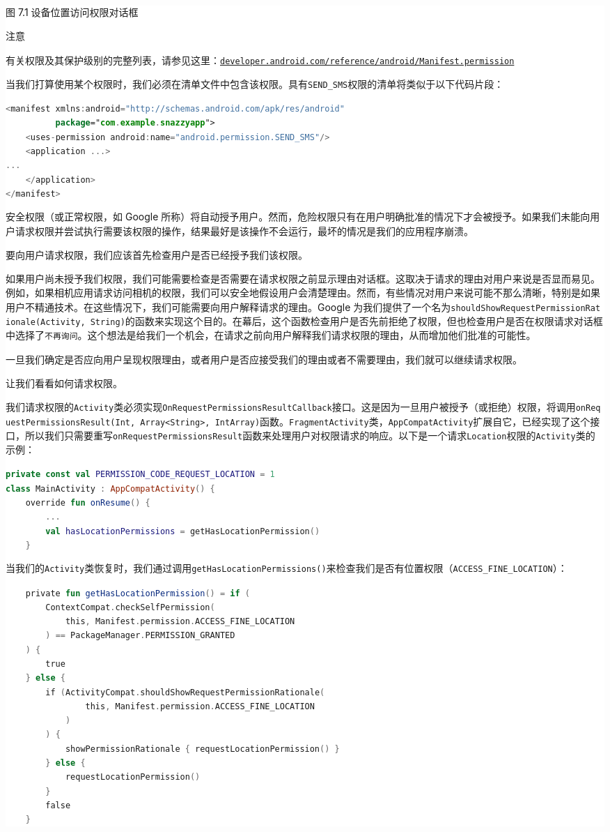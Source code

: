 图 7.1 设备位置访问权限对话框

注意

有关权限及其保护级别的完整列表，请参见这里：[`developer.android.com/reference/android/Manifest.permission`](https://developer.android.com/reference/android/Manifest.permission)

当我们打算使用某个权限时，我们必须在清单文件中包含该权限。具有`SEND_SMS`权限的清单将类似于以下代码片段：

```kt
<manifest xmlns:android="http://schemas.android.com/apk/res/android"
          package="com.example.snazzyapp">
    <uses-permission android:name="android.permission.SEND_SMS"/>
    <application ...>
...
    </application>
</manifest>
```

安全权限（或正常权限，如 Google 所称）将自动授予用户。然而，危险权限只有在用户明确批准的情况下才会被授予。如果我们未能向用户请求权限并尝试执行需要该权限的操作，结果最好是该操作不会运行，最坏的情况是我们的应用程序崩溃。

要向用户请求权限，我们应该首先检查用户是否已经授予我们该权限。

如果用户尚未授予我们权限，我们可能需要检查是否需要在请求权限之前显示理由对话框。这取决于请求的理由对用户来说是否显而易见。例如，如果相机应用请求访问相机的权限，我们可以安全地假设用户会清楚理由。然而，有些情况对用户来说可能不那么清晰，特别是如果用户不精通技术。在这些情况下，我们可能需要向用户解释请求的理由。Google 为我们提供了一个名为`shouldShowRequestPermissionRationale(Activity, String)`的函数来实现这个目的。在幕后，这个函数检查用户是否先前拒绝了权限，但也检查用户是否在权限请求对话框中选择了`不再询问`。这个想法是给我们一个机会，在请求之前向用户解释我们请求权限的理由，从而增加他们批准的可能性。

一旦我们确定是否应向用户呈现权限理由，或者用户是否应接受我们的理由或者不需要理由，我们就可以继续请求权限。

让我们看看如何请求权限。

我们请求权限的`Activity`类必须实现`OnRequestPermissionsResultCallback`接口。这是因为一旦用户被授予（或拒绝）权限，将调用`onRequestPermissionsResult(Int, Array<String>, IntArray)`函数。`FragmentActivity`类，`AppCompatActivity`扩展自它，已经实现了这个接口，所以我们只需要重写`onRequestPermissionsResult`函数来处理用户对权限请求的响应。以下是一个请求`Location`权限的`Activity`类的示例：

```kt
private const val PERMISSION_CODE_REQUEST_LOCATION = 1
class MainActivity : AppCompatActivity() {
    override fun onResume() {
        ...
        val hasLocationPermissions = getHasLocationPermission()
    }
```

当我们的`Activity`类恢复时，我们通过调用`getHasLocationPermissions()`来检查我们是否有位置权限（`ACCESS_FINE_LOCATION`）：

```kt
    private fun getHasLocationPermission() = if (
        ContextCompat.checkSelfPermission(
            this, Manifest.permission.ACCESS_FINE_LOCATION
        ) == PackageManager.PERMISSION_GRANTED
    ) {
        true
    } else {
        if (ActivityCompat.shouldShowRequestPermissionRationale(
                this, Manifest.permission.ACCESS_FINE_LOCATION
            )
        ) {
            showPermissionRationale { requestLocationPermission() }
        } else {
            requestLocationPermission()
        }
        false
    }
```
